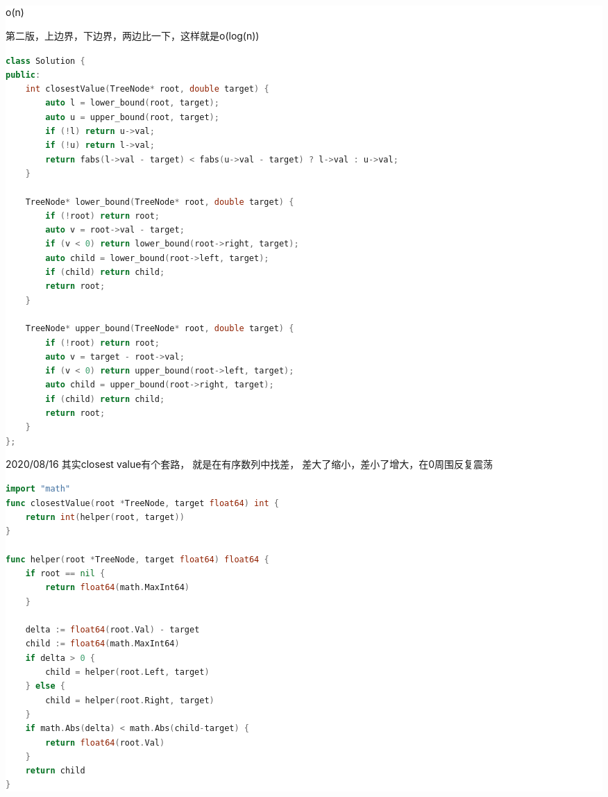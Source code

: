 o\(n\)

第二版，上边界，下边界，两边比一下，这样就是o\(log\(n\)\)

```cpp
class Solution {
public:
    int closestValue(TreeNode* root, double target) {
        auto l = lower_bound(root, target);
        auto u = upper_bound(root, target);
        if (!l) return u->val;
        if (!u) return l->val;
        return fabs(l->val - target) < fabs(u->val - target) ? l->val : u->val;
    }

    TreeNode* lower_bound(TreeNode* root, double target) {
        if (!root) return root;
        auto v = root->val - target;
        if (v < 0) return lower_bound(root->right, target);
        auto child = lower_bound(root->left, target);
        if (child) return child;
        return root;
    }

    TreeNode* upper_bound(TreeNode* root, double target) {
        if (!root) return root;
        auto v = target - root->val;
        if (v < 0) return upper_bound(root->left, target);
        auto child = upper_bound(root->right, target);
        if (child) return child;
        return root;
    }
};
```

2020/08/16 其实closest value有个套路， 就是在有序数列中找差， 差大了缩小，差小了增大，在0周围反复震荡

```go
import "math"
func closestValue(root *TreeNode, target float64) int {
    return int(helper(root, target))
}

func helper(root *TreeNode, target float64) float64 {
    if root == nil {
        return float64(math.MaxInt64)
    }

    delta := float64(root.Val) - target
    child := float64(math.MaxInt64)
    if delta > 0 {
        child = helper(root.Left, target)
    } else {
        child = helper(root.Right, target)        
    } 
    if math.Abs(delta) < math.Abs(child-target) {
        return float64(root.Val)
    }
    return child
}
```
